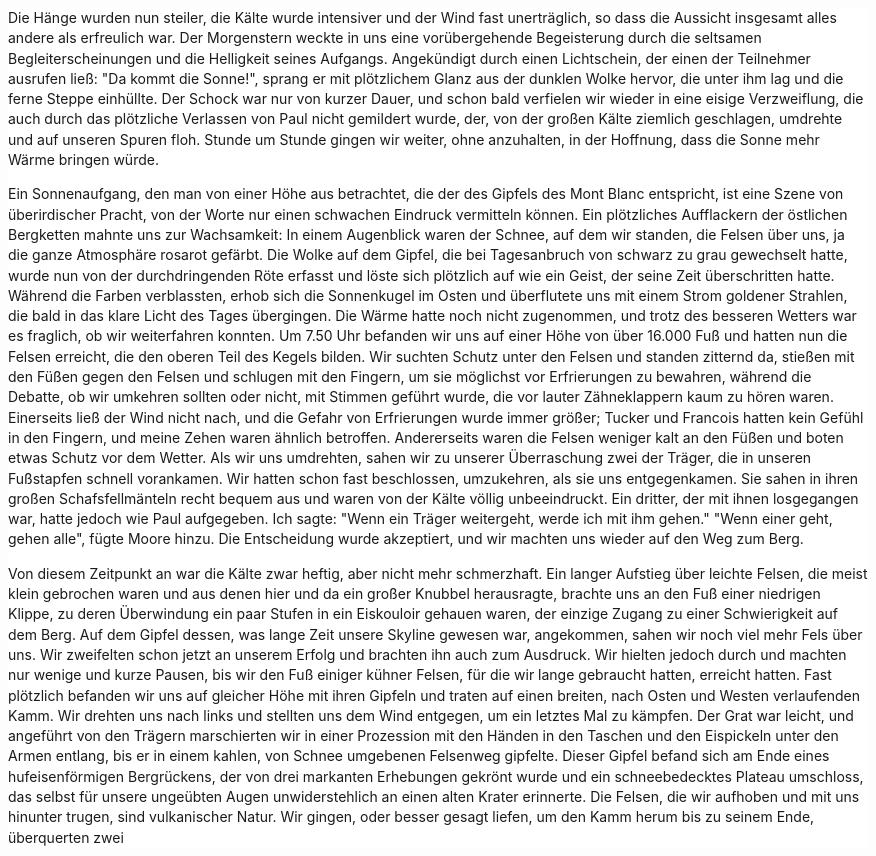 Die Hänge wurden nun steiler, die Kälte wurde intensiver und der Wind fast
unerträglich, so dass die Aussicht insgesamt alles andere als erfreulich war.
Der Morgenstern weckte in uns eine vorübergehende Begeisterung durch die
seltsamen Begleiterscheinungen und die Helligkeit seines Aufgangs. Angekündigt
durch einen Lichtschein, der einen der Teilnehmer ausrufen ließ: "Da kommt die
Sonne!", sprang er mit plötzlichem Glanz aus der dunklen Wolke hervor, die unter
ihm lag und die ferne Steppe einhüllte. Der Schock war nur von kurzer Dauer, und
schon bald verfielen wir wieder in eine eisige Verzweiflung, die auch durch das
plötzliche Verlassen von Paul nicht gemildert wurde, der, von der großen Kälte
ziemlich geschlagen, umdrehte und auf unseren Spuren floh. Stunde um Stunde
gingen wir weiter, ohne anzuhalten, in der Hoffnung, dass die Sonne mehr Wärme
bringen würde.

Ein Sonnenaufgang, den man von einer Höhe aus betrachtet, die der des Gipfels
des Mont Blanc entspricht, ist eine Szene von überirdischer Pracht, von der
Worte nur einen schwachen Eindruck vermitteln können. Ein plötzliches
Aufflackern der östlichen Bergketten mahnte uns zur Wachsamkeit: In einem
Augenblick waren der Schnee, auf dem wir standen, die Felsen über uns, ja die
ganze Atmosphäre rosarot gefärbt. Die Wolke auf dem Gipfel, die bei Tagesanbruch
von schwarz zu grau gewechselt hatte, wurde nun von der durchdringenden Röte
erfasst und löste sich plötzlich auf wie ein Geist, der seine Zeit überschritten
hatte. Während die Farben verblassten, erhob sich die Sonnenkugel im Osten und
überflutete uns mit einem Strom goldener Strahlen, die bald in das klare Licht
des Tages übergingen. Die Wärme hatte noch nicht zugenommen, und trotz des
besseren Wetters war es fraglich, ob wir weiterfahren konnten. Um 7.50 Uhr
befanden wir uns auf einer Höhe von über 16.000 Fuß und hatten nun die Felsen
erreicht, die den oberen Teil des Kegels bilden. Wir suchten Schutz unter den
Felsen und standen zitternd da, stießen mit den Füßen gegen den Felsen und
schlugen mit den Fingern, um sie möglichst vor Erfrierungen zu bewahren, während
die Debatte, ob wir umkehren sollten oder nicht, mit Stimmen geführt wurde, die
vor lauter Zähneklappern kaum zu hören waren. Einerseits ließ der Wind nicht
nach, und die Gefahr von Erfrierungen wurde immer größer; Tucker und Francois
hatten kein Gefühl in den Fingern, und meine Zehen waren ähnlich betroffen.
Andererseits waren die Felsen weniger kalt an den Füßen und boten etwas Schutz
vor dem Wetter. Als wir uns umdrehten, sahen wir zu unserer Überraschung zwei
der Träger, die in unseren Fußstapfen schnell vorankamen. Wir hatten schon fast
beschlossen, umzukehren, als sie uns entgegenkamen. Sie sahen in ihren großen
Schafsfellmänteln recht bequem aus und waren von der Kälte völlig unbeeindruckt.
Ein dritter, der mit ihnen losgegangen war, hatte jedoch wie Paul aufgegeben.
Ich sagte: "Wenn ein Träger weitergeht, werde ich mit ihm gehen." "Wenn einer
geht, gehen alle", fügte Moore hinzu. Die Entscheidung wurde akzeptiert, und wir
machten uns wieder auf den Weg zum Berg.

Von diesem Zeitpunkt an war die Kälte zwar heftig, aber nicht mehr schmerzhaft.
Ein langer Aufstieg über leichte Felsen, die meist klein gebrochen waren und aus
denen hier und da ein großer Knubbel herausragte, brachte uns an den Fuß einer
niedrigen Klippe, zu deren Überwindung ein paar Stufen in ein Eiskouloir gehauen
waren, der einzige Zugang zu einer Schwierigkeit auf dem Berg. Auf dem Gipfel
dessen, was lange Zeit unsere Skyline gewesen war, angekommen, sahen wir noch
viel mehr Fels über uns. Wir zweifelten schon jetzt an unserem Erfolg und
brachten ihn auch zum Ausdruck. Wir hielten jedoch durch und machten nur wenige
und kurze Pausen, bis wir den Fuß einiger kühner Felsen, für die wir lange
gebraucht hatten, erreicht hatten. Fast plötzlich befanden wir uns auf gleicher
Höhe mit ihren Gipfeln und traten auf einen breiten, nach Osten und Westen
verlaufenden Kamm. Wir drehten uns nach links und stellten uns dem Wind
entgegen, um ein letztes Mal zu kämpfen. Der Grat war leicht, und angeführt von
den Trägern marschierten wir in einer Prozession mit den Händen in den Taschen
und den Eispickeln unter den Armen entlang, bis er in einem kahlen, von Schnee
umgebenen Felsenweg gipfelte. Dieser Gipfel befand sich am Ende eines
hufeisenförmigen Bergrückens, der von drei markanten Erhebungen gekrönt wurde
und ein schneebedecktes Plateau umschloss, das selbst für unsere ungeübten Augen
unwiderstehlich an einen alten Krater erinnerte. Die Felsen, die wir aufhoben
und mit uns hinunter trugen, sind vulkanischer Natur. Wir gingen, oder besser
gesagt liefen, um den Kamm herum bis zu seinem Ende, überquerten zwei